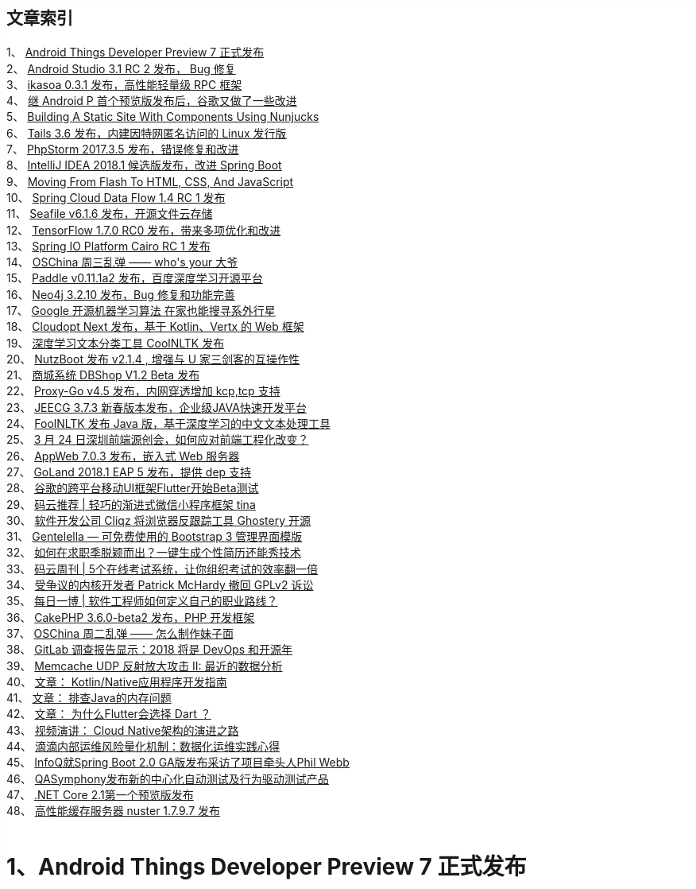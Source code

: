 ## 文章索引
1、 <a href="#1android-things-developer-preview-7-正式发布" >Android Things Developer Preview 7 正式发布</a><br/>
2、 <a href="#2android-studio-31-rc-2-发布-bug-修复" >Android Studio 3.1 RC 2 发布， Bug 修复</a><br/>
3、 <a href="#3ikasoa-031-发布高性能轻量级-rpc-框架" >ikasoa 0.3.1 发布，高性能轻量级 RPC 框架</a><br/>
4、 <a href="#4继-android-p-首个预览版发布后谷歌又做了一些改进" >继 Android P 首个预览版发布后，谷歌又做了一些改进</a><br/>
5、 <a href="#5building-a-static-site-with-components-using-nunjucks" >Building A Static Site With Components Using Nunjucks</a><br/>
6、 <a href="#6tails-36-发布内建因特网匿名访问的-linux-发行版" >Tails 3.6 发布，内建因特网匿名访问的 Linux 发行版</a><br/>
7、 <a href="#7phpstorm-201735-发布错误修复和改进" >PhpStorm 2017.3.5 发布，错误修复和改进</a><br/>
8、 <a href="#8intellij-idea-20181-候选版发布改进-spring-boot" >IntelliJ IDEA 2018.1 候选版发布，改进 Spring Boot</a><br/>
9、 <a href="#9moving-from-flash-to-html-css-and-javascript" >Moving From Flash To HTML, CSS, And JavaScript</a><br/>
10、 <a href="#10spring-cloud-data-flow-14-rc-1-发布" >Spring Cloud Data Flow 1.4 RC 1 发布</a><br/>
11、 <a href="#11seafile-v616-发布开源文件云存储" >Seafile v6.1.6 发布，开源文件云存储</a><br/>
12、 <a href="#12tensorflow-170-rc0-发布带来多项优化和改进" >TensorFlow 1.7.0 RC0 发布，带来多项优化和改进</a><br/>
13、 <a href="#13spring-io-platform-cairo-rc-1-发布" >Spring IO Platform Cairo RC 1 发布</a><br/>
14、 <a href="#14oschina-周三乱弹-whos-your-大爷" >OSChina 周三乱弹 —— who's your 大爷</a><br/>
15、 <a href="#15paddle-v0111a2-发布百度深度学习开源平台" >Paddle v0.11.1a2 发布，百度深度学习开源平台</a><br/>
16、 <a href="#16neo4j-3210-发布bug-修复和功能完善" >Neo4j 3.2.10 发布，Bug 修复和功能完善</a><br/>
17、 <a href="#17google-开源机器学习算法-在家也能搜寻系外行星" >Google 开源机器学习算法 在家也能搜寻系外行星</a><br/>
18、 <a href="#18cloudopt-next-发布基于-kotlinvertx-的-web-框架" >Cloudopt Next 发布，基于 Kotlin、Vertx 的 Web 框架</a><br/>
19、 <a href="#19深度学习文本分类工具-coolnltk-发布" >深度学习文本分类工具 CoolNLTK 发布</a><br/>
20、 <a href="#20nutzboot-发布-v214-增强与-u-家三剑客的互操作性" >NutzBoot 发布 v2.1.4 , 增强与 U 家三剑客的互操作性</a><br/>
21、 <a href="#21商城系统-dbshop-v12-beta-发布" >商城系统 DBShop V1.2 Beta 发布</a><br/>
22、 <a href="#22proxy-go-v45-发布内网穿透增加-kcptcp-支持" >Proxy-Go v4.5 发布，内网穿透增加 kcp,tcp 支持</a><br/>
23、 <a href="#23jeecg-373-新春版本发布企业级java快速开发平台" >JEECG 3.7.3 新春版本发布，企业级JAVA快速开发平台</a><br/>
24、 <a href="#24foolnltk-发布-java-版基于深度学习的中文文本处理工具" >FoolNLTK 发布 Java 版，基于深度学习的中文文本处理工具</a><br/>
25、 <a href="#253-月-24-日深圳前端源创会如何应对前端工程化改变" >3 月 24 日深圳前端源创会，如何应对前端工程化改变？</a><br/>
26、 <a href="#26appweb-703-发布嵌入式-web-服务器" >AppWeb 7.0.3 发布，嵌入式 Web 服务器</a><br/>
27、 <a href="#27goland-20181-eap-5-发布提供-dep-支持" >GoLand 2018.1 EAP 5 发布，提供 dep 支持</a><br/>
28、 <a href="#28谷歌的跨平台移动ui框架flutter开始beta测试" >谷歌的跨平台移动UI框架Flutter开始Beta测试</a><br/>
29、 <a href="#29码云推荐-|-轻巧的渐进式微信小程序框架-tina" >码云推荐 | 轻巧的渐进式微信小程序框架 tina</a><br/>
30、 <a href="#30软件开发公司-cliqz-将浏览器反跟踪工具-ghostery-开源" >软件开发公司 Cliqz 将浏览器反跟踪工具 Ghostery 开源</a><br/>
31、 <a href="#31gentelella-可免费使用的-bootstrap-3-管理界面模版" >Gentelella — 可免费使用的 Bootstrap 3 管理界面模版</a><br/>
32、 <a href="#32如何在求职季脱颖而出一键生成个性简历还能秀技术" >如何在求职季脱颖而出？一键生成个性简历还能秀技术</a><br/>
33、 <a href="#33码云周刊-|-5个在线考试系统让你组织考试的效率翻一倍" >码云周刊 | 5个在线考试系统，让你组织考试的效率翻一倍</a><br/>
34、 <a href="#34受争议的内核开发者-patrick-mchardy-撤回-gplv2-诉讼" >受争议的内核开发者 Patrick McHardy 撤回 GPLv2 诉讼</a><br/>
35、 <a href="#35每日一博-|-软件工程师如何定义自己的职业路线" >每日一博 | 软件工程师如何定义自己的职业路线？</a><br/>
36、 <a href="#36cakephp-360-beta2-发布php-开发框架" >CakePHP 3.6.0-beta2 发布，PHP 开发框架</a><br/>
37、 <a href="#37oschina-周二乱弹-怎么制作妹子面" >OSChina 周二乱弹 —— 怎么制作妹子面</a><br/>
38、 <a href="#38gitlab-调查报告显示2018-将是-devops-和开源年" >GitLab 调查报告显示：2018 将是 DevOps 和开源年</a><br/>
39、 <a href="#39memcache-udp-反射放大攻击-ii:-最近的数据分析" >Memcache UDP 反射放大攻击 II: 最近的数据分析</a><br/>
40、 <a href="#40文章-kotlin/native应用程序开发指南" >文章： Kotlin/Native应用程序开发指南</a><br/>
41、 <a href="#41文章-排查java的内存问题" >文章： 排查Java的内存问题</a><br/>
42、 <a href="#42文章-为什么flutter会选择-dart-" >文章： 为什么Flutter会选择 Dart ？</a><br/>
43、 <a href="#43视频演讲-cloud-native架构的演进之路" >视频演讲： Cloud Native架构的演进之路</a><br/>
44、 <a href="#44滴滴内部运维风险量化机制数据化运维实践心得" >滴滴内部运维风险量化机制：数据化运维实践心得</a><br/>
45、 <a href="#45infoq就spring-boot-20-ga版发布采访了项目牵头人phil-webb" >InfoQ就Spring Boot 2.0 GA版发布采访了项目牵头人Phil Webb</a><br/>
46、 <a href="#46qasymphony发布新的中心化自动测试及行为驱动测试产品" >QASymphony发布新的中心化自动测试及行为驱动测试产品</a><br/>
47、 <a href="#47net-core-21第一个预览版发布" >.NET Core 2.1第一个预览版发布</a><br/>
48、 <a href="#48高性能缓存服务器-nuster-1797-发布" >高性能缓存服务器 nuster 1.7.9.7 发布</a><br/><h1 id="#title_0" >1、Android Things Developer Preview 7 正式发布</h1>
